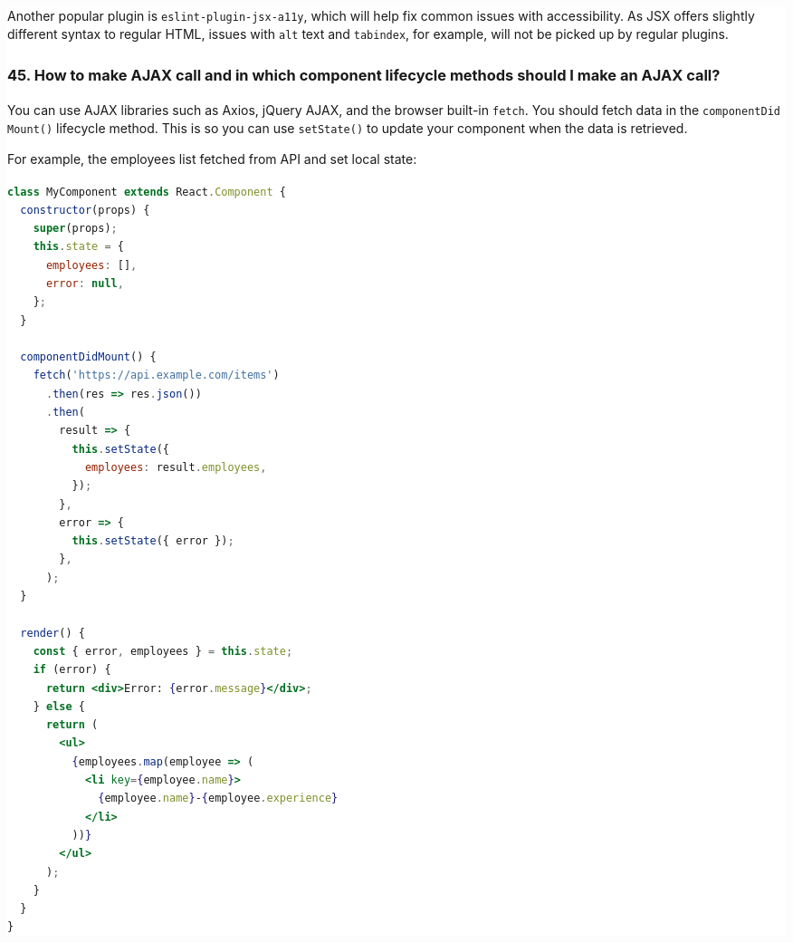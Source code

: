 Another popular plugin is `eslint-plugin-jsx-a11y`, which will help fix common issues with accessibility. As JSX offers slightly different syntax to regular HTML, issues with `alt` text and `tabindex`, for example, will not be picked up by regular plugins.

### 45. How to make AJAX call and in which component lifecycle methods should I make an AJAX call?

You can use AJAX libraries such as Axios, jQuery AJAX, and the browser built-in `fetch`. You should fetch data in the `componentDidMount()` lifecycle method. This is so you can use `setState()` to update your component when the data is retrieved.

For example, the employees list fetched from API and set local state:

```jsx | pure
class MyComponent extends React.Component {
  constructor(props) {
    super(props);
    this.state = {
      employees: [],
      error: null,
    };
  }

  componentDidMount() {
    fetch('https://api.example.com/items')
      .then(res => res.json())
      .then(
        result => {
          this.setState({
            employees: result.employees,
          });
        },
        error => {
          this.setState({ error });
        },
      );
  }

  render() {
    const { error, employees } = this.state;
    if (error) {
      return <div>Error: {error.message}</div>;
    } else {
      return (
        <ul>
          {employees.map(employee => (
            <li key={employee.name}>
              {employee.name}-{employee.experience}
            </li>
          ))}
        </ul>
      );
    }
  }
}
```
